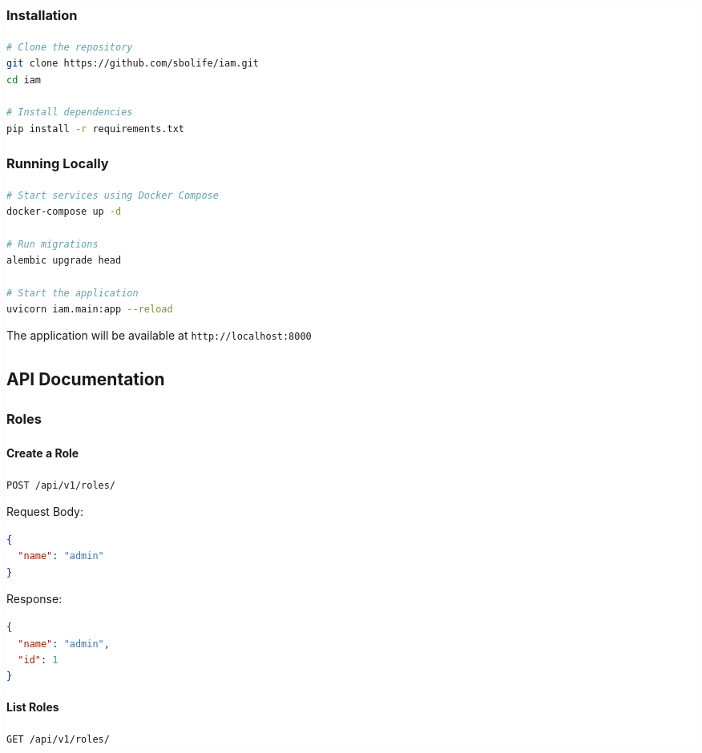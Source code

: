 ### Installation

```bash
# Clone the repository
git clone https://github.com/sbolife/iam.git
cd iam

# Install dependencies
pip install -r requirements.txt
```

### Running Locally

```bash
# Start services using Docker Compose
docker-compose up -d

# Run migrations
alembic upgrade head

# Start the application
uvicorn iam.main:app --reload
```

The application will be available at `http://localhost:8000`

## API Documentation

### Roles

#### Create a Role
```
POST /api/v1/roles/
```

Request Body:
```json
{
  "name": "admin"
}
```

Response:
```json
{
  "name": "admin",
  "id": 1
}
```

#### List Roles
```
GET /api/v1/roles/
```
